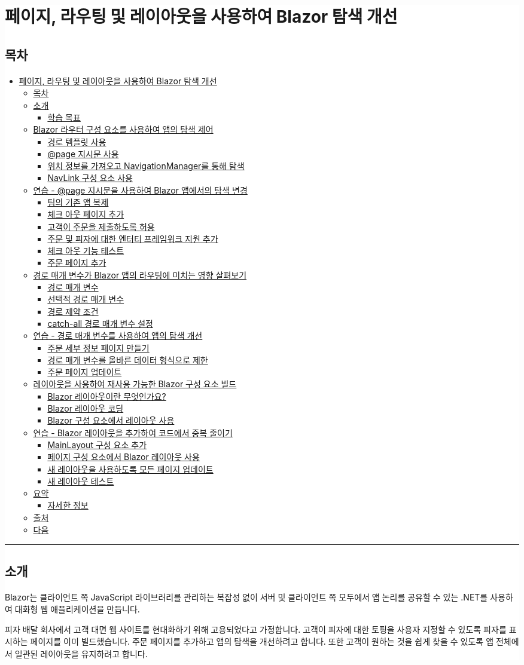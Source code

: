 # 페이지, 라우팅 및 레이아웃을 사용하여 Blazor 탐색 개선

## 목차
- [페이지, 라우팅 및 레이아웃을 사용하여 Blazor 탐색 개선](#페이지-라우팅-및-레이아웃을-사용하여-blazor-탐색-개선)
  - [목차](#목차)
  - [소개](#소개)
    - [학습 목표](#학습-목표)
  - [Blazor 라우터 구성 요소를 사용하여 앱의 탐색 제어](#blazor-라우터-구성-요소를-사용하여-앱의-탐색-제어)
    - [경로 템플릿 사용](#경로-템플릿-사용)
    - [@page 지시문 사용](#page-지시문-사용)
    - [위치 정보를 가져오고 NavigationManager를 통해 탐색](#위치-정보를-가져오고-navigationmanager를-통해-탐색)
    - [NavLink 구성 요소 사용](#navlink-구성-요소-사용)
  - [연습 - @page 지시문을 사용하여 Blazor 앱에서의 탐색 변경](#연습---page-지시문을-사용하여-blazor-앱에서의-탐색-변경)
    - [팀의 기존 앱 복제](#팀의-기존-앱-복제)
    - [체크 아웃 페이지 추가](#체크-아웃-페이지-추가)
    - [고객이 주문을 제출하도록 허용](#고객이-주문을-제출하도록-허용)
    - [주문 및 피자에 대한 엔터티 프레임워크 지원 추가](#주문-및-피자에-대한-엔터티-프레임워크-지원-추가)
    - [체크 아웃 기능 테스트](#체크-아웃-기능-테스트)
    - [주문 페이지 추가](#주문-페이지-추가)
  - [경로 매개 변수가 Blazor 앱의 라우팅에 미치는 영향 살펴보기](#경로-매개-변수가-blazor-앱의-라우팅에-미치는-영향-살펴보기)
    - [경로 매개 변수](#경로-매개-변수)
    - [선택적 경로 매개 변수](#선택적-경로-매개-변수)
    - [경로 제약 조건](#경로-제약-조건)
    - [catch-all 경로 매개 변수 설정](#catch-all-경로-매개-변수-설정)
  - [연습 - 경로 매개 변수를 사용하여 앱의 탐색 개선](#연습---경로-매개-변수를-사용하여-앱의-탐색-개선)
    - [주문 세부 정보 페이지 만들기](#주문-세부-정보-페이지-만들기)
    - [경로 매개 변수를 올바른 데이터 형식으로 제한](#경로-매개-변수를-올바른-데이터-형식으로-제한)
    - [주문 페이지 업데이트](#주문-페이지-업데이트)
  - [레이아웃을 사용하여 재사용 가능한 Blazor 구성 요소 빌드](#레이아웃을-사용하여-재사용-가능한-blazor-구성-요소-빌드)
    - [Blazor 레이아웃이란 무엇인가요?](#blazor-레이아웃이란-무엇인가요)
    - [Blazor 레이아웃 코딩](#blazor-레이아웃-코딩)
    - [Blazor 구성 요소에서 레이아웃 사용](#blazor-구성-요소에서-레이아웃-사용)
  - [연습 - Blazor 레이아웃을 추가하여 코드에서 중복 줄이기](#연습---blazor-레이아웃을-추가하여-코드에서-중복-줄이기)
    - [MainLayout 구성 요소 추가](#mainlayout-구성-요소-추가)
    - [페이지 구성 요소에서 Blazor 레이아웃 사용](#페이지-구성-요소에서-blazor-레이아웃-사용)
    - [새 레이아웃을 사용하도록 모든 페이지 업데이트](#새-레이아웃을-사용하도록-모든-페이지-업데이트)
    - [새 레이아웃 테스트](#새-레이아웃-테스트)
  - [요약](#요약)
    - [자세한 정보](#자세한-정보)
  - [출처](#출처)
  - [다음](#다음)

---
## 소개

Blazor는 클라이언트 쪽 JavaScript 라이브러리를 관리하는 복잡성 없이 서버 및 클라이언트 쪽 모두에서 앱 논리를 공유할 수 있는 .NET를 사용하여 대화형 웹 애플리케이션을 만듭니다.

피자 배달 회사에서 고객 대면 웹 사이트를 현대화하기 위해 고용되었다고 가정합니다. 고객이 피자에 대한 토핑을 사용자 지정할 수 있도록 피자를 표시하는 페이지를 이미 빌드했습니다. 주문 페이지를 추가하고 앱의 탐색을 개선하려고 합니다. 또한 고객이 원하는 것을 쉽게 찾을 수 있도록 앱 전체에서 일관된 레이아웃을 유지하려고 합니다.
